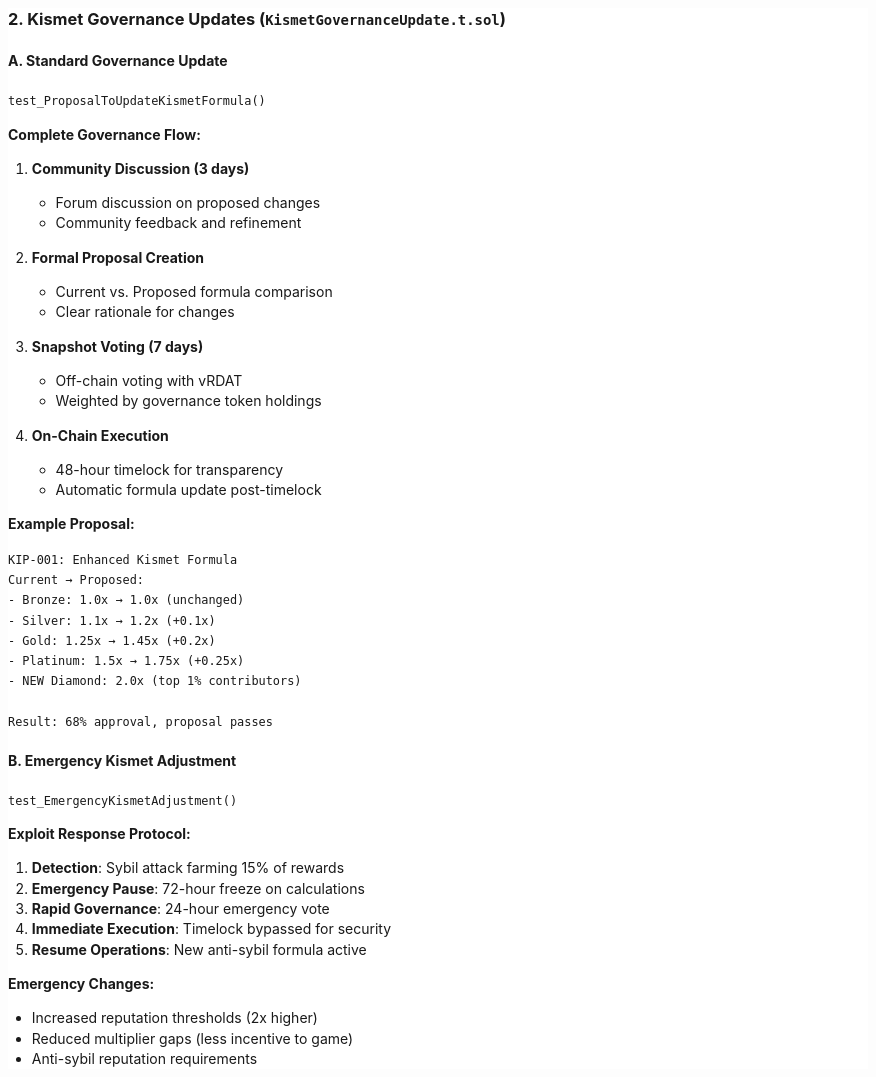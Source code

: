 ### 2. Kismet Governance Updates (`KismetGovernanceUpdate.t.sol`)

#### A. Standard Governance Update
```solidity
test_ProposalToUpdateKismetFormula()
```
**Complete Governance Flow:**

1. **Community Discussion (3 days)**
   - Forum discussion on proposed changes
   - Community feedback and refinement

2. **Formal Proposal Creation**
   - Current vs. Proposed formula comparison
   - Clear rationale for changes

3. **Snapshot Voting (7 days)**
   - Off-chain voting with vRDAT
   - Weighted by governance token holdings

4. **On-Chain Execution**
   - 48-hour timelock for transparency
   - Automatic formula update post-timelock

**Example Proposal:**
```
KIP-001: Enhanced Kismet Formula
Current → Proposed:
- Bronze: 1.0x → 1.0x (unchanged)
- Silver: 1.1x → 1.2x (+0.1x)
- Gold: 1.25x → 1.45x (+0.2x)
- Platinum: 1.5x → 1.75x (+0.25x)
- NEW Diamond: 2.0x (top 1% contributors)

Result: 68% approval, proposal passes
```

#### B. Emergency Kismet Adjustment
```solidity
test_EmergencyKismetAdjustment()
```
**Exploit Response Protocol:**

1. **Detection**: Sybil attack farming 15% of rewards
2. **Emergency Pause**: 72-hour freeze on calculations
3. **Rapid Governance**: 24-hour emergency vote
4. **Immediate Execution**: Timelock bypassed for security
5. **Resume Operations**: New anti-sybil formula active

**Emergency Changes:**
- Increased reputation thresholds (2x higher)
- Reduced multiplier gaps (less incentive to game)
- Anti-sybil reputation requirements
